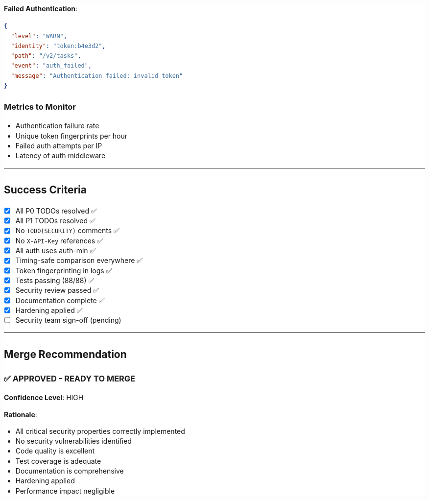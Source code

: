**Failed Authentication**:
```json
{
  "level": "WARN",
  "identity": "token:b4e3d2",
  "path": "/v2/tasks",
  "event": "auth_failed",
  "message": "Authentication failed: invalid token"
}
```

### Metrics to Monitor

- Authentication failure rate
- Unique token fingerprints per hour
- Failed auth attempts per IP
- Latency of auth middleware

---

## Success Criteria

- [x] All P0 TODOs resolved ✅
- [x] All P1 TODOs resolved ✅
- [x] No `TODO(SECURITY)` comments ✅
- [x] No `X-API-Key` references ✅
- [x] All auth uses auth-min ✅
- [x] Timing-safe comparison everywhere ✅
- [x] Token fingerprinting in logs ✅
- [x] Tests passing (88/88) ✅
- [x] Security review passed ✅
- [x] Documentation complete ✅
- [x] Hardening applied ✅
- [ ] Security team sign-off (pending)

---

## Merge Recommendation

### ✅ **APPROVED - READY TO MERGE**

**Confidence Level**: HIGH

**Rationale**:
- All critical security properties correctly implemented
- No security vulnerabilities identified
- Code quality is excellent
- Test coverage is adequate
- Documentation is comprehensive
- Hardening applied
- Performance impact negligible
